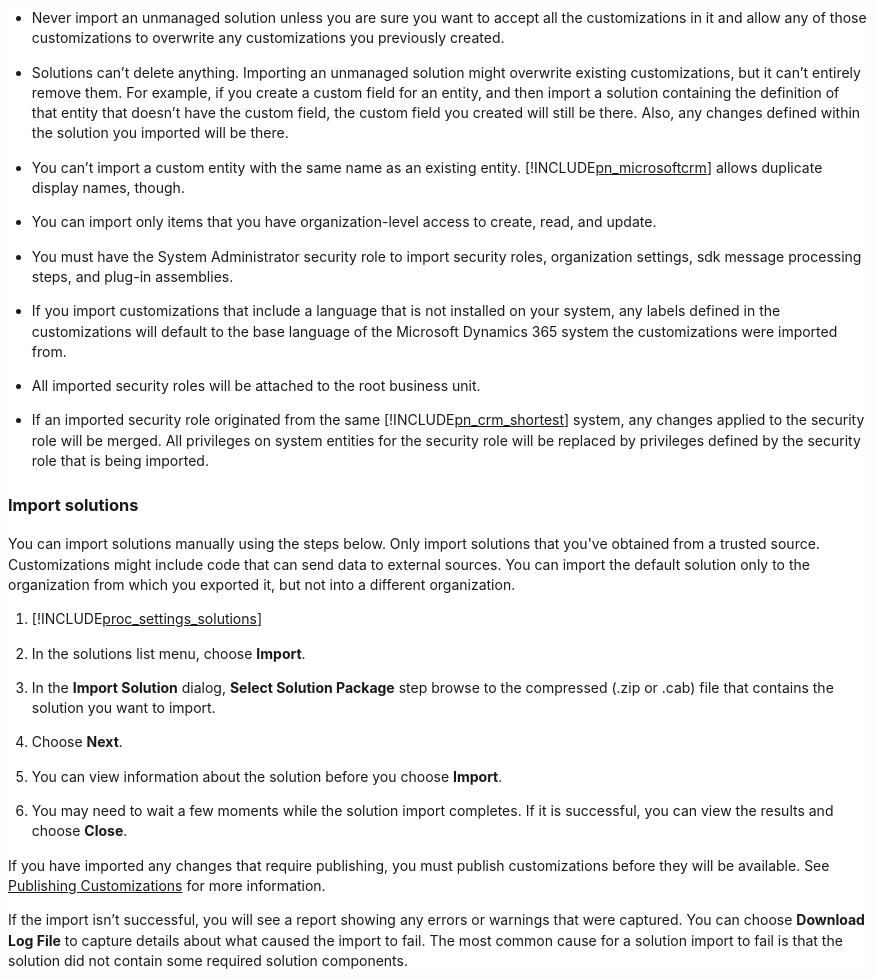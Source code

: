 -   Never import an unmanaged solution unless you are sure you want to accept all the customizations in it and allow any of those customizations to overwrite any customizations you previously created.  
  
-   Solutions can’t delete anything. Importing an unmanaged solution might overwrite existing customizations, but it can’t entirely remove them. For example, if you create a custom field for an entity, and then import a solution containing the definition of that entity that doesn’t have the custom field, the custom field you created will still be there. Also, any changes defined within the solution you imported will be there.  
  
-   You can’t import a custom entity with the same name as an existing entity. [!INCLUDE[pn_microsoftcrm](../includes/pn-microsoftcrm.md)] allows duplicate display names, though.  
  
-   You can import only items that you have organization-level access to create, read, and update.  
  
-   You must have the System Administrator security role to import security roles, organization settings, sdk message processing steps, and plug-in assemblies.  
  
-   If you import customizations that include a language that is not installed on your system, any labels defined in the customizations will default to the base language of the Microsoft Dynamics 365 system the customizations were imported from.  
  
-   All imported security roles will be attached to the root business unit.  
  
-   If an imported security role originated from the same [!INCLUDE[pn_crm_shortest](../includes/pn-crm-shortest.md)] system, any changes applied to the security role will be merged. All privileges on system entities for the security role will be replaced by privileges defined by the security role that is being imported.  
  
<a name="BKMK_ImportSolutions"></a>   
### Import solutions  
 You can import solutions manually using the steps below. Only import solutions that you've obtained from a trusted source. Customizations might include code that can send data to external sources. You can import the default solution only to the organization from which you exported it, but not into a different organization.  
  
1. [!INCLUDE[proc_settings_solutions](../includes/proc-settings-solutions.md)]  
  
2.  In the solutions list menu, choose **Import**.  
  
3.  In the **Import Solution** dialog, **Select Solution Package** step browse to the compressed (.zip or .cab) file that contains the solution you want to import.  
  
4.  Choose **Next**.  
  
5.  You can view information about the solution before you choose **Import**.  
  
6.  You may need to wait a few moments while the solution import completes. If it is successful, you can view the results and choose **Close**.  
  
 If you have imported any changes that require publishing, you must publish customizations before they will be available. See [Publishing Customizations](Customization%20concepts.md#BKMK_PublishingCustomizations) for more information.  
  
 If the import isn’t successful, you will see a report showing any errors or warnings that were captured. You can choose **Download Log File** to capture details about what caused the import to fail. The most common cause for a solution import to fail is that the solution did not contain some required solution components.  
  